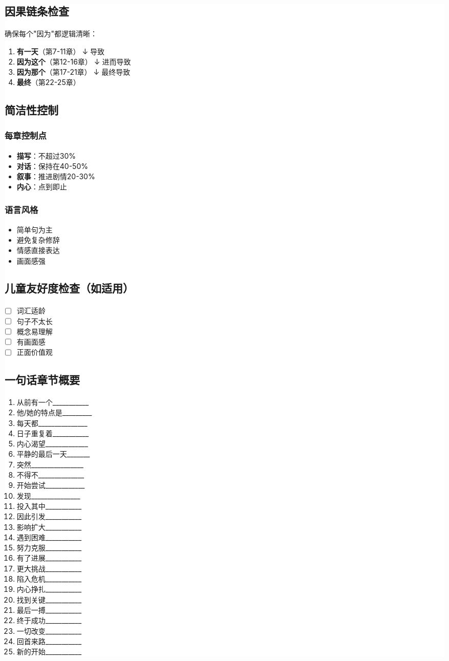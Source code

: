 ## 因果链条检查

确保每个"因为"都逻辑清晰：

1. **有一天**（第7-11章）
   ↓ 导致
2. **因为这个**（第12-16章）
   ↓ 进而导致
3. **因为那个**（第17-21章）
   ↓ 最终导致
4. **最终**（第22-25章）

## 简洁性控制

### 每章控制点
- **描写**：不超过30%
- **对话**：保持在40-50%
- **叙事**：推进剧情20-30%
- **内心**：点到即止

### 语言风格
- 简单句为主
- 避免复杂修辞
- 情感直接表达
- 画面感强

## 儿童友好度检查（如适用）

- [ ] 词汇适龄
- [ ] 句子不太长
- [ ] 概念易理解
- [ ] 有画面感
- [ ] 正面价值观

## 一句话章节概要

1. 从前有一个___________
2. 他/她的特点是_________
3. 每天都_______________
4. 日子重复着___________
5. 内心渴望_____________
6. 平静的最后一天_______
7. 突然________________
8. 不得不______________
9. 开始尝试____________
10. 发现_______________
11. 投入其中___________
12. 因此引发___________
13. 影响扩大___________
14. 遇到困难___________
15. 努力克服___________
16. 有了进展___________
17. 更大挑战___________
18. 陷入危机___________
19. 内心挣扎___________
20. 找到关键___________
21. 最后一搏___________
22. 终于成功___________
23. 一切改变___________
24. 回首来路___________
25. 新的开始___________
